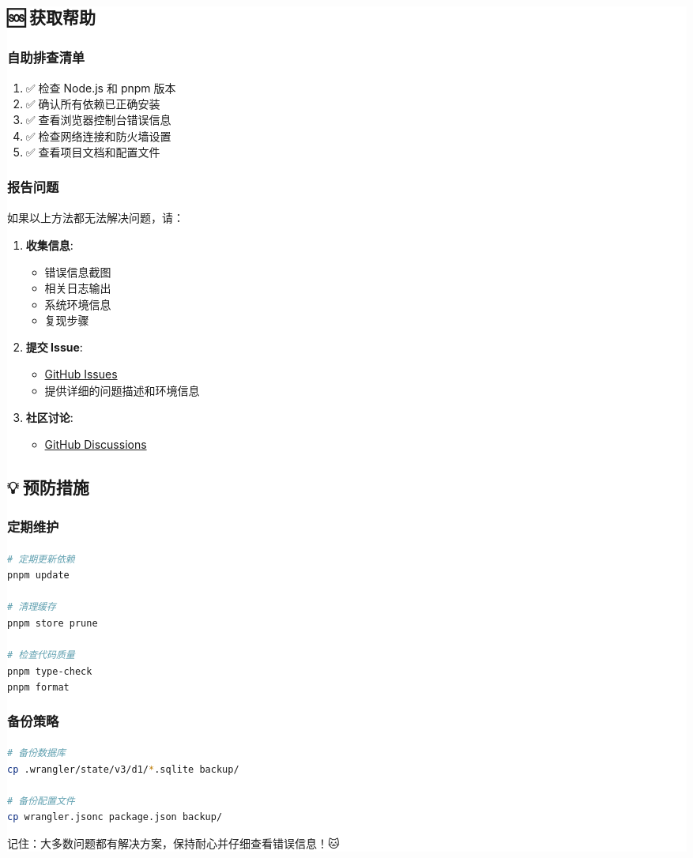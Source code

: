 ## 🆘 获取帮助

### 自助排查清单

1. ✅ 检查 Node.js 和 pnpm 版本
2. ✅ 确认所有依赖已正确安装
3. ✅ 查看浏览器控制台错误信息
4. ✅ 检查网络连接和防火墙设置
5. ✅ 查看项目文档和配置文件

### 报告问题

如果以上方法都无法解决问题，请：

1. **收集信息**:
   - 错误信息截图
   - 相关日志输出
   - 系统环境信息
   - 复现步骤

2. **提交 Issue**:
   - [GitHub Issues](https://github.com/KroMiose/nekro-edge-template/issues)
   - 提供详细的问题描述和环境信息

3. **社区讨论**:
   - [GitHub Discussions](https://github.com/KroMiose/nekro-edge-template/discussions)

## 💡 预防措施

### 定期维护

```bash
# 定期更新依赖
pnpm update

# 清理缓存
pnpm store prune

# 检查代码质量
pnpm type-check
pnpm format
```

### 备份策略

```bash
# 备份数据库
cp .wrangler/state/v3/d1/*.sqlite backup/

# 备份配置文件
cp wrangler.jsonc package.json backup/
```

记住：大多数问题都有解决方案，保持耐心并仔细查看错误信息！🐱
